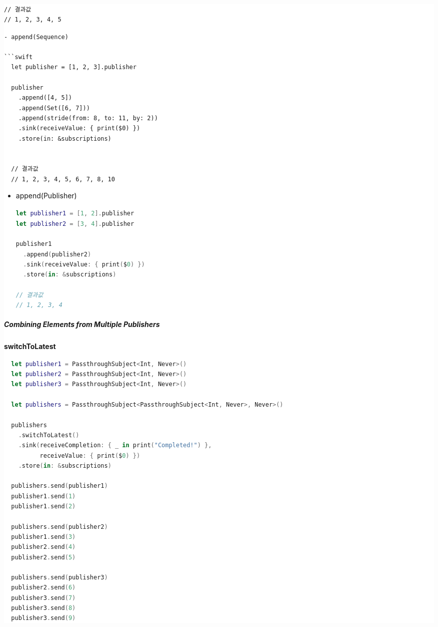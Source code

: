     // 결과값
    // 1, 2, 3, 4, 5

```
- append(Sequence)

```swift
  let publisher = [1, 2, 3].publisher

  publisher
    .append([4, 5])
    .append(Set([6, 7]))
    .append(stride(from: 8, to: 11, by: 2))
    .sink(receiveValue: { print($0) })
    .store(in: &subscriptions)


  // 결과값
  // 1, 2, 3, 4, 5, 6, 7, 8, 10
```

- append(Publisher)
  
  ```swift
  let publisher1 = [1, 2].publisher
  let publisher2 = [3, 4].publisher
  
  publisher1
    .append(publisher2)
    .sink(receiveValue: { print($0) })
    .store(in: &subscriptions)
  
  // 결과값
  // 1, 2, 3, 4
  ```

##### Combining Elements from Multiple Publishers

**switchToLatest**

```swift
  let publisher1 = PassthroughSubject<Int, Never>()
  let publisher2 = PassthroughSubject<Int, Never>()
  let publisher3 = PassthroughSubject<Int, Never>()

  let publishers = PassthroughSubject<PassthroughSubject<Int, Never>, Never>()

  publishers
    .switchToLatest()
    .sink(receiveCompletion: { _ in print("Completed!") },
          receiveValue: { print($0) })
    .store(in: &subscriptions)

  publishers.send(publisher1)
  publisher1.send(1)
  publisher1.send(2)

  publishers.send(publisher2)
  publisher1.send(3)
  publisher2.send(4)
  publisher2.send(5)

  publishers.send(publisher3)
  publisher2.send(6)
  publisher3.send(7)
  publisher3.send(8)
  publisher3.send(9)
```